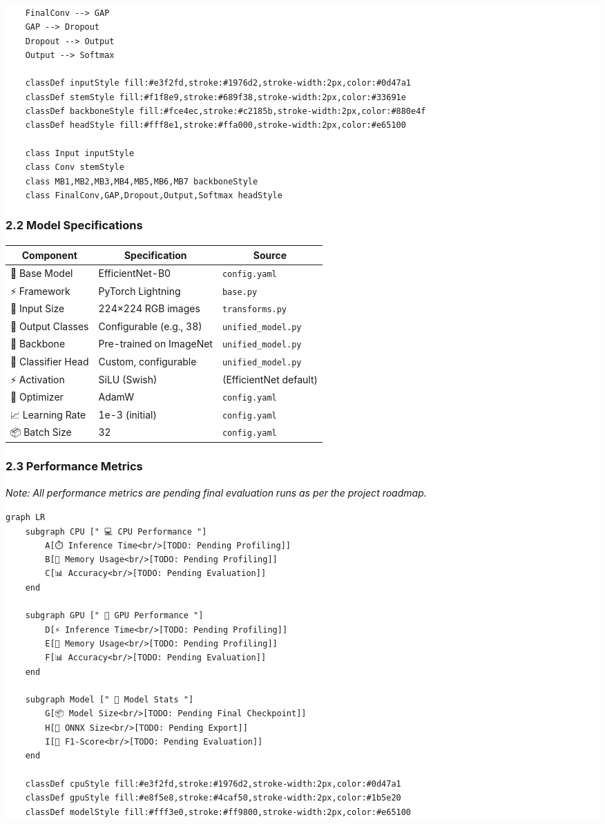 ```mermaid
    FinalConv --> GAP
    GAP --> Dropout
    Dropout --> Output
    Output --> Softmax
    
    classDef inputStyle fill:#e3f2fd,stroke:#1976d2,stroke-width:2px,color:#0d47a1
    classDef stemStyle fill:#f1f8e9,stroke:#689f38,stroke-width:2px,color:#33691e
    classDef backboneStyle fill:#fce4ec,stroke:#c2185b,stroke-width:2px,color:#880e4f
    classDef headStyle fill:#fff8e1,stroke:#ffa000,stroke-width:2px,color:#e65100
    
    class Input inputStyle
    class Conv stemStyle
    class MB1,MB2,MB3,MB4,MB5,MB6,MB7 backboneStyle
    class FinalConv,GAP,Dropout,Output,Softmax headStyle
```

### 2.2 Model Specifications

| Component | Specification | Source |
|-----------|---------------|--------|
| 🤖 Base Model | EfficientNet-B0 | `config.yaml` |
| ⚡ Framework | PyTorch Lightning | `base.py` |
| 📐 Input Size | 224×224 RGB images | `transforms.py` |
| 🎯 Output Classes | Configurable (e.g., 38) | `unified_model.py` |
| 🧊 Backbone | Pre-trained on ImageNet | `unified_model.py` |
| 🎯 Classifier Head | Custom, configurable | `unified_model.py` |
| ⚡ Activation | SiLU (Swish) | (EfficientNet default) |
| 🔧 Optimizer | AdamW | `config.yaml` |
| 📈 Learning Rate | 1e-3 (initial) | `config.yaml` |
| 📦 Batch Size | 32 | `config.yaml` |

### 2.3 Performance Metrics
*Note: All performance metrics are pending final evaluation runs as per the project roadmap.*

```mermaid
graph LR
    subgraph CPU [" 💻 CPU Performance "]
        A[⏱️ Inference Time<br/>[TODO: Pending Profiling]]
        B[💾 Memory Usage<br/>[TODO: Pending Profiling]]
        C[📊 Accuracy<br/>[TODO: Pending Evaluation]]
    end
    
    subgraph GPU [" 🚀 GPU Performance "]
        D[⚡ Inference Time<br/>[TODO: Pending Profiling]]
        E[💾 Memory Usage<br/>[TODO: Pending Profiling]]
        F[📊 Accuracy<br/>[TODO: Pending Evaluation]]
    end
    
    subgraph Model [" 🤖 Model Stats "]
        G[📦 Model Size<br/>[TODO: Pending Final Checkpoint]]
        H[📁 ONNX Size<br/>[TODO: Pending Export]]
        I[🎯 F1-Score<br/>[TODO: Pending Evaluation]]
    end
    
    classDef cpuStyle fill:#e3f2fd,stroke:#1976d2,stroke-width:2px,color:#0d47a1
    classDef gpuStyle fill:#e8f5e8,stroke:#4caf50,stroke-width:2px,color:#1b5e20
    classDef modelStyle fill:#fff3e0,stroke:#ff9800,stroke-width:2px,color:#e65100
```